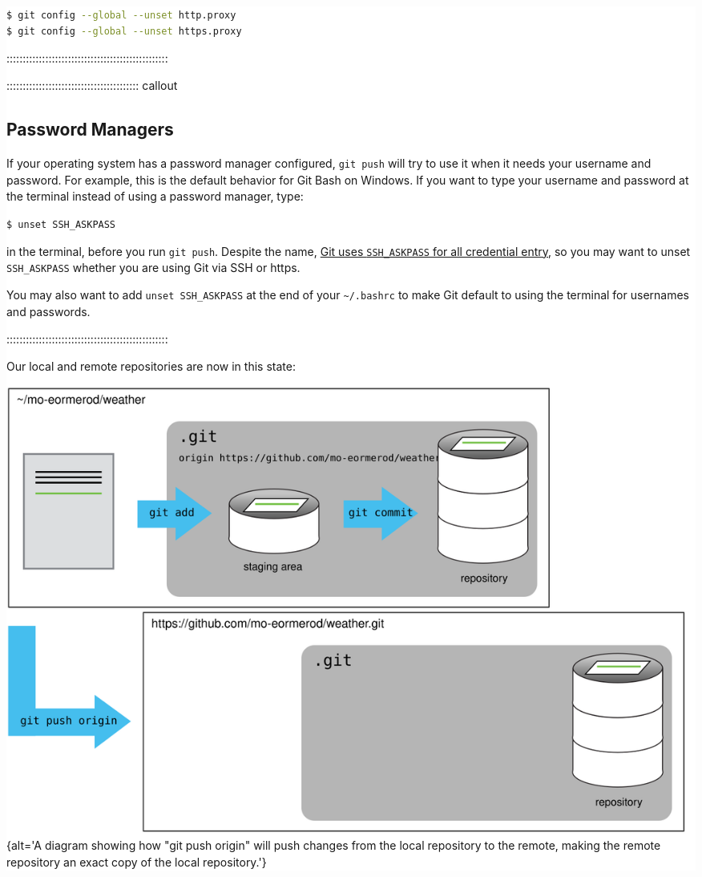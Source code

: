 ```bash
$ git config --global --unset http.proxy
$ git config --global --unset https.proxy
```

::::::::::::::::::::::::::::::::::::::::::::::::::

:::::::::::::::::::::::::::::::::::::::::  callout

## Password Managers

If your operating system has a password manager configured, `git push` will
try to use it when it needs your username and password.  For example, this
is the default behavior for Git Bash on Windows. If you want to type your
username and password at the terminal instead of using a password manager,
type:

```bash
$ unset SSH_ASKPASS
```

in the terminal, before you run `git push`.  Despite the name, [Git uses
`SSH_ASKPASS` for all credential
entry](https://git-scm.com/docs/gitcredentials#_requesting_credentials), so
you may want to unset `SSH_ASKPASS` whether you are using Git via SSH or
https.

You may also want to add `unset SSH_ASKPASS` at the end of your `~/.bashrc`
to make Git default to using the terminal for usernames and passwords.


::::::::::::::::::::::::::::::::::::::::::::::::::

Our local and remote repositories are now in this state:

![](fig/github-repo-after-first-push.svg){alt='A diagram showing how "git push origin" will push changes from the local repository to the remote, making the remote repository an exact copy of the local repository.'}

